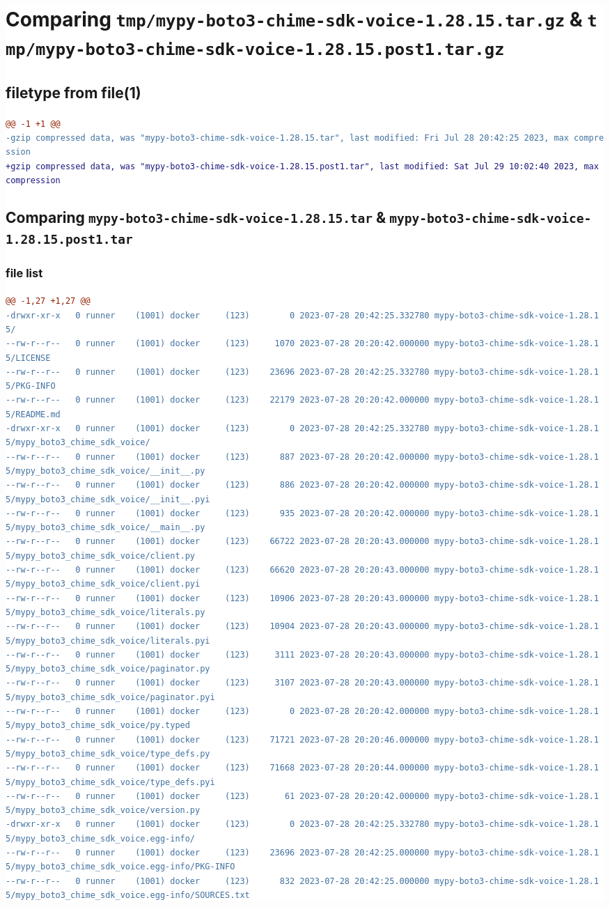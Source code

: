 # Comparing `tmp/mypy-boto3-chime-sdk-voice-1.28.15.tar.gz` & `tmp/mypy-boto3-chime-sdk-voice-1.28.15.post1.tar.gz`

## filetype from file(1)

```diff
@@ -1 +1 @@
-gzip compressed data, was "mypy-boto3-chime-sdk-voice-1.28.15.tar", last modified: Fri Jul 28 20:42:25 2023, max compression
+gzip compressed data, was "mypy-boto3-chime-sdk-voice-1.28.15.post1.tar", last modified: Sat Jul 29 10:02:40 2023, max compression
```

## Comparing `mypy-boto3-chime-sdk-voice-1.28.15.tar` & `mypy-boto3-chime-sdk-voice-1.28.15.post1.tar`

### file list

```diff
@@ -1,27 +1,27 @@
-drwxr-xr-x   0 runner    (1001) docker     (123)        0 2023-07-28 20:42:25.332780 mypy-boto3-chime-sdk-voice-1.28.15/
--rw-r--r--   0 runner    (1001) docker     (123)     1070 2023-07-28 20:20:42.000000 mypy-boto3-chime-sdk-voice-1.28.15/LICENSE
--rw-r--r--   0 runner    (1001) docker     (123)    23696 2023-07-28 20:42:25.332780 mypy-boto3-chime-sdk-voice-1.28.15/PKG-INFO
--rw-r--r--   0 runner    (1001) docker     (123)    22179 2023-07-28 20:20:42.000000 mypy-boto3-chime-sdk-voice-1.28.15/README.md
-drwxr-xr-x   0 runner    (1001) docker     (123)        0 2023-07-28 20:42:25.332780 mypy-boto3-chime-sdk-voice-1.28.15/mypy_boto3_chime_sdk_voice/
--rw-r--r--   0 runner    (1001) docker     (123)      887 2023-07-28 20:20:42.000000 mypy-boto3-chime-sdk-voice-1.28.15/mypy_boto3_chime_sdk_voice/__init__.py
--rw-r--r--   0 runner    (1001) docker     (123)      886 2023-07-28 20:20:42.000000 mypy-boto3-chime-sdk-voice-1.28.15/mypy_boto3_chime_sdk_voice/__init__.pyi
--rw-r--r--   0 runner    (1001) docker     (123)      935 2023-07-28 20:20:42.000000 mypy-boto3-chime-sdk-voice-1.28.15/mypy_boto3_chime_sdk_voice/__main__.py
--rw-r--r--   0 runner    (1001) docker     (123)    66722 2023-07-28 20:20:43.000000 mypy-boto3-chime-sdk-voice-1.28.15/mypy_boto3_chime_sdk_voice/client.py
--rw-r--r--   0 runner    (1001) docker     (123)    66620 2023-07-28 20:20:43.000000 mypy-boto3-chime-sdk-voice-1.28.15/mypy_boto3_chime_sdk_voice/client.pyi
--rw-r--r--   0 runner    (1001) docker     (123)    10906 2023-07-28 20:20:43.000000 mypy-boto3-chime-sdk-voice-1.28.15/mypy_boto3_chime_sdk_voice/literals.py
--rw-r--r--   0 runner    (1001) docker     (123)    10904 2023-07-28 20:20:43.000000 mypy-boto3-chime-sdk-voice-1.28.15/mypy_boto3_chime_sdk_voice/literals.pyi
--rw-r--r--   0 runner    (1001) docker     (123)     3111 2023-07-28 20:20:43.000000 mypy-boto3-chime-sdk-voice-1.28.15/mypy_boto3_chime_sdk_voice/paginator.py
--rw-r--r--   0 runner    (1001) docker     (123)     3107 2023-07-28 20:20:43.000000 mypy-boto3-chime-sdk-voice-1.28.15/mypy_boto3_chime_sdk_voice/paginator.pyi
--rw-r--r--   0 runner    (1001) docker     (123)        0 2023-07-28 20:20:42.000000 mypy-boto3-chime-sdk-voice-1.28.15/mypy_boto3_chime_sdk_voice/py.typed
--rw-r--r--   0 runner    (1001) docker     (123)    71721 2023-07-28 20:20:46.000000 mypy-boto3-chime-sdk-voice-1.28.15/mypy_boto3_chime_sdk_voice/type_defs.py
--rw-r--r--   0 runner    (1001) docker     (123)    71668 2023-07-28 20:20:44.000000 mypy-boto3-chime-sdk-voice-1.28.15/mypy_boto3_chime_sdk_voice/type_defs.pyi
--rw-r--r--   0 runner    (1001) docker     (123)       61 2023-07-28 20:20:42.000000 mypy-boto3-chime-sdk-voice-1.28.15/mypy_boto3_chime_sdk_voice/version.py
-drwxr-xr-x   0 runner    (1001) docker     (123)        0 2023-07-28 20:42:25.332780 mypy-boto3-chime-sdk-voice-1.28.15/mypy_boto3_chime_sdk_voice.egg-info/
--rw-r--r--   0 runner    (1001) docker     (123)    23696 2023-07-28 20:42:25.000000 mypy-boto3-chime-sdk-voice-1.28.15/mypy_boto3_chime_sdk_voice.egg-info/PKG-INFO
--rw-r--r--   0 runner    (1001) docker     (123)      832 2023-07-28 20:42:25.000000 mypy-boto3-chime-sdk-voice-1.28.15/mypy_boto3_chime_sdk_voice.egg-info/SOURCES.txt
```